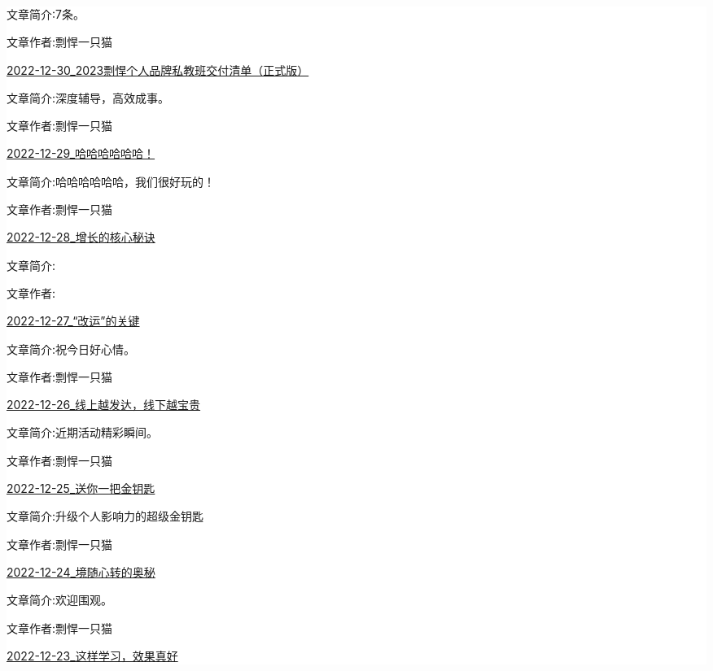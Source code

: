 文章简介:7条。

文章作者:剽悍一只猫

[2022-12-30_2023剽悍个人品牌私教班交付清单（正式版）](http://mp.weixin.qq.com/s?__biz=MzIwMTU3MTUyMQ==&mid=2652675342&idx=1&sn=af19cfc23614b196f71dec21668383c9&chksm=8d03d0a0ba7459b6c5fa4b27e9240509b05e049e474302116bff663786b7af1972861e2e9119&scene=27#wechat_redirect)

文章简介:深度辅导，高效成事。

文章作者:剽悍一只猫

[2022-12-29_哈哈哈哈哈哈！](http://mp.weixin.qq.com/s?__biz=MzIwMTU3MTUyMQ==&mid=2652675338&idx=1&sn=30e2a6f5835ecdb19bcdb3f95987b995&chksm=8d03d0a4ba7459b288d3b42a4914db031e65cf64004de68e1fe99af90ee7e7c5a3fa2a4e89a2&scene=27#wechat_redirect)

文章简介:哈哈哈哈哈哈，我们很好玩的！

文章作者:剽悍一只猫

[2022-12-28_增长的核心秘诀](http://mp.weixin.qq.com/s?__biz=MzIwMTU3MTUyMQ==&mid=2652675327&idx=1&sn=8ba7613445a208dfea88f4f29d4244b6&chksm=8d03d151ba745847431986bda08836e65ad6f37ae6d3a06fa6e5d04401d2609f0a8bb4c7a519&scene=27#wechat_redirect)

文章简介:

文章作者:

[2022-12-27_“改运”的关键](http://mp.weixin.qq.com/s?__biz=MzIwMTU3MTUyMQ==&mid=2652675323&idx=1&sn=4dba732148e1a90e1ad56063f7001eba&chksm=8d03d155ba7458438b36cec55f03558d4fa6d1b10beff3c6ed1be888a2a9023c772a4474d4d8&scene=27#wechat_redirect)

文章简介:祝今日好心情。

文章作者:剽悍一只猫

[2022-12-26_线上越发达，线下越宝贵](http://mp.weixin.qq.com/s?__biz=MzIwMTU3MTUyMQ==&mid=2652675317&idx=1&sn=81c2b1c099adcf0c4e325175256a4832&chksm=8d03d15bba74584dea93956621f253adff9adabfe2223061d64b0b9c7b7d7e9dfc22f2ff78fb&scene=27#wechat_redirect)

文章简介:近期活动精彩瞬间。

文章作者:剽悍一只猫

[2022-12-25_送你一把金钥匙](http://mp.weixin.qq.com/s?__biz=MzIwMTU3MTUyMQ==&mid=2652675309&idx=1&sn=dfd445de3b93a522df9f9457c0673376&chksm=8d03d143ba745855f6c1071900796fe9e8c1f7ea7526ca96af532504026479f731058e43dea8&scene=27#wechat_redirect)

文章简介:升级个人影响力的超级金钥匙

文章作者:剽悍一只猫

[2022-12-24_境随心转的奥秘](http://mp.weixin.qq.com/s?__biz=MzIwMTU3MTUyMQ==&mid=2652675303&idx=1&sn=439f117fedf1ab2e9cc345f02659fb5f&chksm=8d03d149ba74585f0a936df05d7c86d0405a84451d8e8e2527d24f57dc51157d2ec2e1cf2a1c&scene=27#wechat_redirect)

文章简介:欢迎围观。

文章作者:剽悍一只猫

[2022-12-23_这样学习，效果真好](http://mp.weixin.qq.com/s?__biz=MzIwMTU3MTUyMQ==&mid=2652675294&idx=1&sn=17d74a58a6b7764fd28f7f5fd4797f35&chksm=8d03d170ba7458661313346e118786c0f566d35be8ed8d0a8ed18dae7ad45afc9a7c0a577d3e&scene=27#wechat_redirect)
